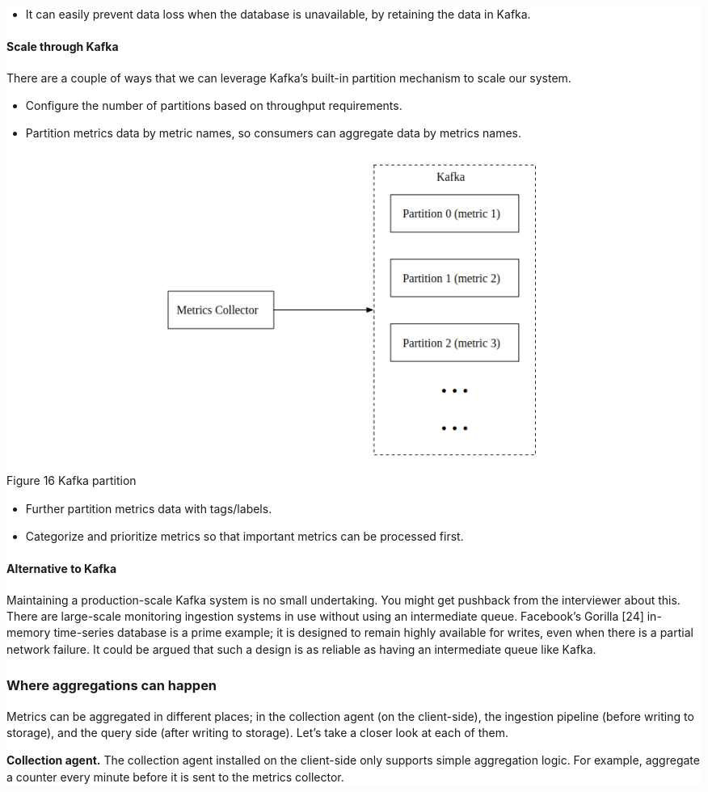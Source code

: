  * It can easily prevent data loss when the database is unavailable, by retaining the data in Kafka.

#### Scale through Kafka

There are a couple of ways that we can leverage Kafka’s built-in partition mechanism to scale our system.

 * Configure the number of partitions based on throughput requirements.

 * Partition metrics data by metric names, so consumers can aggregate data by metrics names.
 
![kafka_partition](images/kafka_partition.png)
 
Figure 16 Kafka partition

 * Further partition metrics data with tags/labels.

 * Categorize and prioritize metrics so that important metrics can be processed first.
 
#### Alternative to Kafka

Maintaining a production-scale Kafka system is no small undertaking. You might get pushback from the interviewer about this. There are large-scale monitoring ingestion systems in use without using an intermediate queue. Facebook’s Gorilla [24] in-memory time-series database is a prime example; it is designed to remain highly available for writes, even when there is a partial network failure. It could be argued that such a design is as reliable as having an intermediate queue like Kafka.

### Where aggregations can happen

Metrics can be aggregated in different places; in the collection agent (on the client-side), the ingestion pipeline (before writing to storage), and the query side (after writing to storage). Let’s take a closer look at each of them.

<b>Collection agent.</b> The collection agent installed on the client-side only supports simple aggregation logic. For example, aggregate a counter every minute before it is sent to the metrics collector.

